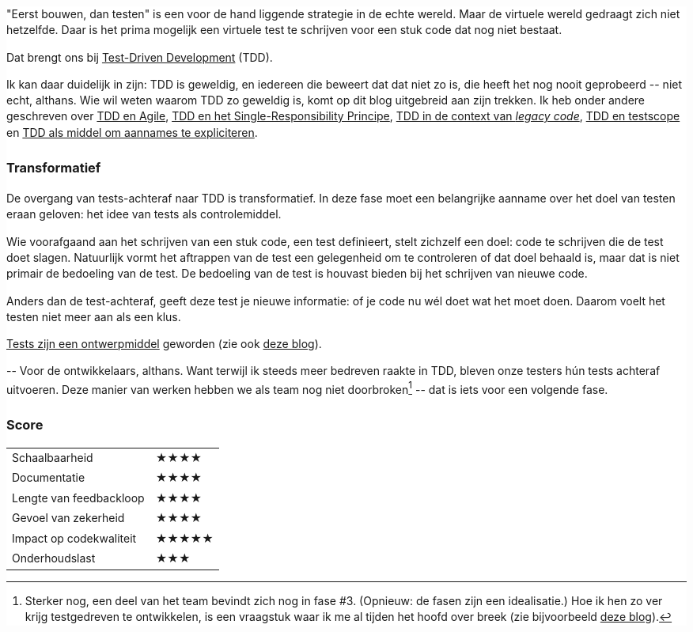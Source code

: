 
"Eerst bouwen, dan testen" is een voor de hand liggende strategie in de echte wereld. Maar de virtuele wereld gedraagt zich niet hetzelfde. Daar is het prima mogelijk een virtuele test te schrijven voor een stuk code dat nog niet bestaat.


Dat brengt ons bij [Test-Driven Development](/tags/test-driven-development/ "Blogs met de tag 'test-driven development'") (TDD).


Ik kan daar duidelijk in zijn: TDD is geweldig, en iedereen die beweert dat dat niet zo is, die heeft het nog nooit geprobeerd -- niet echt, althans. Wie wil weten waarom TDD zo geweldig is, komt op dit blog uitgebreid aan zijn trekken. Ik heb onder andere geschreven over [TDD en Agile](/blog/22/03/agile-en-test-driven-development/ "'Agile en Test-Driven Development'"), [TDD en het Single-Responsibility Principe](/blog/22/04/een-test-per-keer/ "'Eén test per keer'"), [TDD in de context van *legacy code*](/blog/22/04/legacy-code-en-test-driven-development/ "'Legacy code en Test-Driven Development'"), [TDD en testscope](/blog/22/06/testen-via-de-voordeur/ "'Testen via de voordeur'") en [TDD als middel om aannames te expliciteren](/blog/23/04/wij-van-tdd-eend/ "'Wij van TDD-eend...'").


### Transformatief


De overgang van tests-achteraf naar TDD is transformatief. In deze fase moet een belangrijke aanname over het doel van testen eraan geloven: het idee van tests als controlemiddel. 


Wie voorafgaand aan het schrijven van een stuk code, een test definieert, stelt zichzelf een doel: code te schrijven die de test doet slagen. Natuurlijk vormt het aftrappen van de test een gelegenheid om te controleren of dat doel behaald is, maar dat is niet primair de bedoeling van de test. De bedoeling van de test is houvast bieden bij het schrijven van nieuwe code.


Anders dan de test-achteraf, geeft deze test je nieuwe informatie: of je code nu wél doet wat het moet doen. Daarom voelt het testen niet meer aan als een klus.


[Tests zijn een ontwerpmiddel](/blog/22/09/tests-als-ontwerpmiddel/ "'Tests als ontwerpmiddel'") geworden (zie ook [deze blog](/blog/22/05/nog-een-reden-om-testgedreven-te-ontwikkelen/ "'Nóg een reden om testgedreven te ontwikkelen'")).


-- Voor de ontwikkelaars, althans. Want terwijl ik steeds meer bedreven raakte in TDD, bleven onze testers hún tests achteraf uitvoeren. Deze manier van werken hebben we als team nog niet doorbroken[^2] -- dat is iets voor een volgende fase.


### Score


|                         |         |
| ----------------------- | ------- |
| Schaalbaarheid          | ★★★★  |
| Documentatie            | ★★★★  |
| Lengte van feedbackloop | ★★★★  |
| Gevoel van zekerheid    | ★★★★  |
| Impact op codekwaliteit | ★★★★★ |
| Onderhoudslast          | ★★★    |


[^1]: Natuurlijk schreven wij ontwikkelaars in eerdere fasen ook heus wel eens een unittest -- bijvoorbeeld als we zelf vonden dat bepaalde logica erg complex was. Maar het bestaan van onze unittests was incidenteel, ongestructureerd. Zoals ik zei: het onderscheid in fasen is een idealisatie.
[^2]: Sterker nog, een deel van het team bevindt zich nog in fase #3. (Opnieuw: de fasen zijn een idealisatie.) Hoe ik hen zo ver krijg testgedreven te ontwikkelen, is een vraagstuk waar ik me al tijden het hoofd over breek (zie bijvoorbeeld [deze blog](/blog/23/04/tijdreis/ "'Tijdreis'")). 
